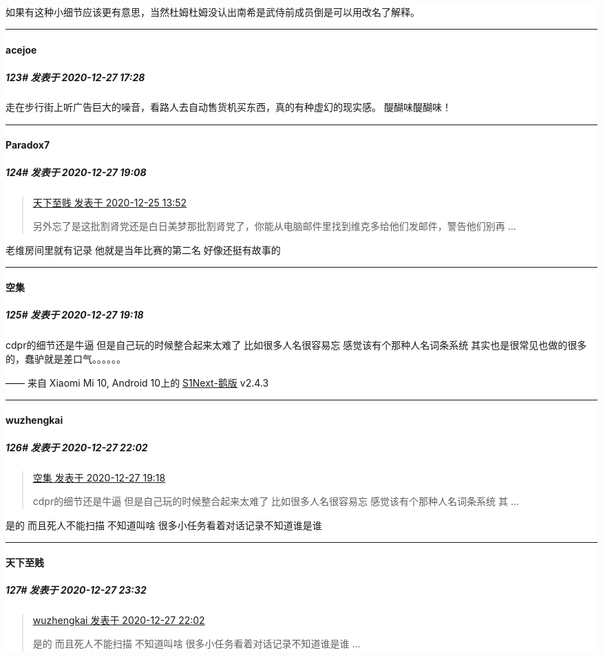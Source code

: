 
如果有这种小细节应该更有意思，当然杜姆杜姆没认出南希是武侍前成员倒是可以用改名了解释。


-----

####  acejoe  
##### 123#       发表于 2020-12-27 17:28


走在步行街上听广告巨大的噪音，看路人去自动售货机买东西，真的有种虚幻的现实感。
醍醐味醍醐味！


-----

####  Paradox7  
##### 124#       发表于 2020-12-27 19:08


<blockquote><a href="httphttps://bbs.saraba1st.com/2b/forum.php?mod=redirect&amp;goto=findpost&amp;pid=49840355&amp;ptid=1979455" target="_blank">天下至贱 发表于 2020-12-25 13:52</a>

另外忘了是这批割肾党还是白日美梦那批割肾党了，你能从电脑邮件里找到维克多给他们发邮件，警告他们别再 ...</blockquote>
老维房间里就有记录 他就是当年比赛的第二名 好像还挺有故事的 


-----

####  空集  
##### 125#       发表于 2020-12-27 19:18


cdpr的细节还是牛逼 但是自己玩的时候整合起来太难了 比如很多人名很容易忘 感觉该有个那种人名词条系统 其实也是很常见也做的很多的，蠢驴就是差口气。。。。。。

—— 来自 Xiaomi Mi 10, Android 10上的 [S1Next-鹅版](https://github.com/ykrank/S1-Next/releases) v2.4.3


-----

####  wuzhengkai  
##### 126#       发表于 2020-12-27 22:02


<blockquote><a href="httphttps://bbs.saraba1st.com/2b/forum.php?mod=redirect&amp;goto=findpost&amp;pid=49860781&amp;ptid=1979455" target="_blank">空集 发表于 2020-12-27 19:18</a>

cdpr的细节还是牛逼 但是自己玩的时候整合起来太难了 比如很多人名很容易忘 感觉该有个那种人名词条系统 其 ...</blockquote>
是的 而且死人不能扫描 不知道叫啥 很多小任务看着对话记录不知道谁是谁


-----

####  天下至贱  
##### 127#       发表于 2020-12-27 23:32


<blockquote><a href="httphttps://bbs.saraba1st.com/2b/forum.php?mod=redirect&amp;goto=findpost&amp;pid=49862151&amp;ptid=1979455" target="_blank">wuzhengkai 发表于 2020-12-27 22:02</a>

是的 而且死人不能扫描 不知道叫啥 很多小任务看着对话记录不知道谁是谁 ...</blockquote>
